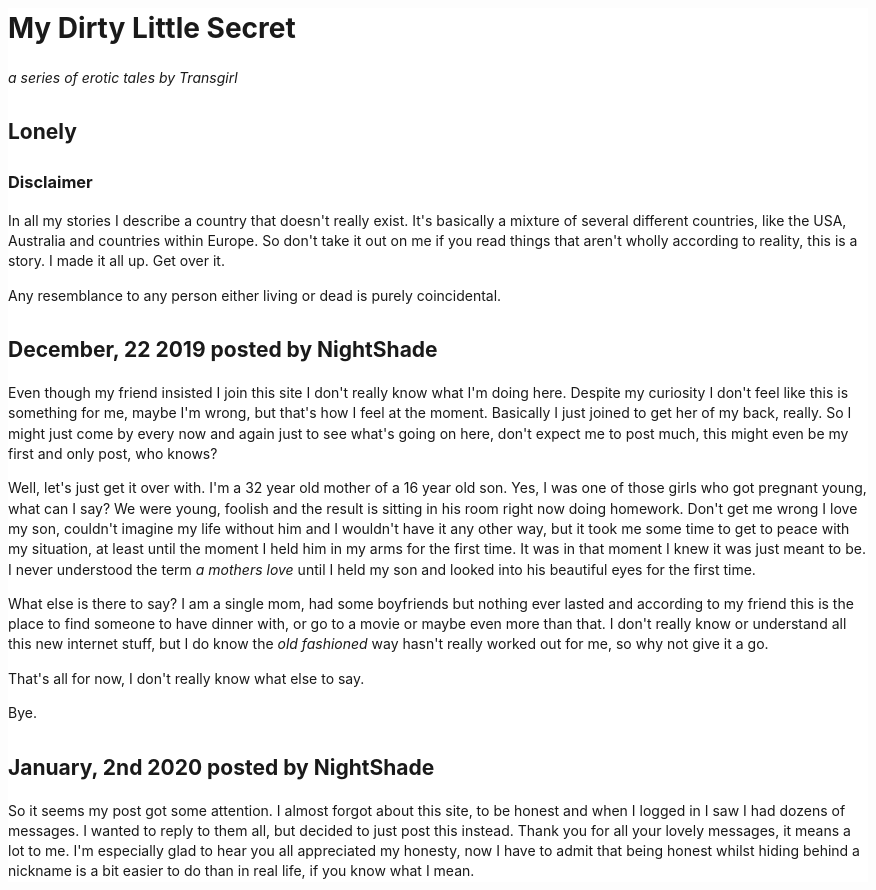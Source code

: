 # My Dirty Little Secret
_a series of erotic tales by Transgirl_

## Lonely

### Disclaimer
In all my stories I describe a country that doesn't really exist. It's basically
a mixture of several different countries, like the USA, Australia and countries
within Europe. So don't take it out on me if you read things that aren't wholly
according to reality, this is a story. I made it all up. Get over it.

Any resemblance to any person either living or dead is purely coincidental.

## December, 22 2019 posted by NightShade
Even though my friend insisted I join this site I don't really know what I'm
doing here. Despite my curiosity I don't feel like this is something for me,
maybe I'm wrong, but that's how I feel at the moment. Basically I just joined
to get her of my back, really. So I might just come by every now and again just
to see what's going on here, don't expect me to post much, this might even be
my first and only post, who knows?

Well, let's just get it over with. I'm a 32 year old mother of a 16 year old
son. Yes, I was one of those girls who got pregnant young, what can I say? We
were young, foolish and the result is sitting in his room right now doing
homework. Don't get me wrong I love my son, couldn't imagine my life without
him and I wouldn't have it any other way, but it took me some time to get to
peace with my situation, at least until the moment I held him in my arms for
the first time. It was in that moment I knew it was just meant to be. I never
understood the term _a mothers love_ until I held my son and looked into his
beautiful eyes for the first time.

What else is there to say? I am a single mom, had some boyfriends but nothing
ever lasted and according to my friend this is the place to find someone to
have dinner with, or go to a movie or maybe even more than that. I don't really
know or understand all this new internet stuff, but I do know the _old
fashioned_ way hasn't really worked out for me, so why not give it a go.

That's all for now, I don't really know what else to say.

Bye.

## January, 2nd 2020 posted by NightShade
So it seems my post got some attention. I almost forgot about this site, to be
honest and when I logged in I saw I had dozens of messages. I wanted to reply
to them all, but decided to just post this instead. Thank you for all your
lovely messages, it means a lot to me. I'm especially glad to hear you all
appreciated my honesty, now I have to admit that being honest whilst hiding
behind a nickname is a bit easier to do than in real life, if you know what I
mean.
